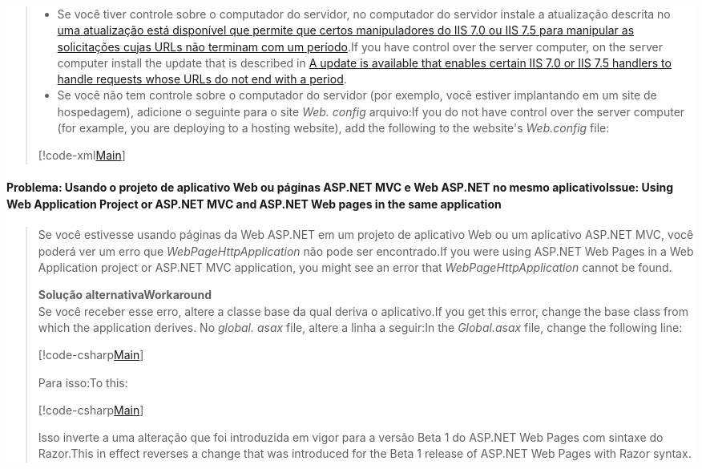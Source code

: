 > - <span data-ttu-id="da9a7-278">Se você tiver controle sobre o computador do servidor, no computador do servidor instale a atualização descrita no [uma atualização está disponível que permite que certos manipuladores do IIS 7.0 ou IIS 7.5 para manipular as solicitações cujas URLs não terminam com um período](https://support.microsoft.com/kb/980368).</span><span class="sxs-lookup"><span data-stu-id="da9a7-278">If you have control over the server computer, on the server computer install the update that is described in [A update is available that enables certain IIS 7.0 or IIS 7.5 handlers to handle requests whose URLs do not end with a period](https://support.microsoft.com/kb/980368).</span></span>
> - <span data-ttu-id="da9a7-279">Se você não tem controle sobre o computador do servidor (por exemplo, você estiver implantando em um site de hospedagem), adicione o seguinte para o site *Web. config* arquivo:</span><span class="sxs-lookup"><span data-stu-id="da9a7-279">If you do not have control over the server computer (for example, you are deploying to a hosting website), add the following to the website's *Web.config* file:</span></span>
> 
> 
> [!code-xml[Main](beta3/samples/sample7.xml)]


#### <a name="issue-using-web-application-project-or-aspnet-mvc-and-aspnet-web-pages-in-the-same-application"></a><span data-ttu-id="da9a7-280">Problema: Usando o projeto de aplicativo Web ou páginas ASP.NET MVC e Web ASP.NET no mesmo aplicativo</span><span class="sxs-lookup"><span data-stu-id="da9a7-280">Issue: Using Web Application Project or ASP.NET MVC and ASP.NET Web pages in the same application</span></span>

> <span data-ttu-id="da9a7-281">Se você estivesse usando páginas da Web ASP.NET em um projeto de aplicativo Web ou um aplicativo ASP.NET MVC, você poderá ver um erro que *WebPageHttpApplication* não pode ser encontrado.</span><span class="sxs-lookup"><span data-stu-id="da9a7-281">If you were using ASP.NET Web Pages in a Web Application project or ASP.NET MVC application, you might see an error that *WebPageHttpApplication* cannot be found.</span></span>
> 
> **<span data-ttu-id="da9a7-282">Solução alternativa</span><span class="sxs-lookup"><span data-stu-id="da9a7-282">Workaround</span></span>**  
> <span data-ttu-id="da9a7-283">Se você receber esse erro, altere a classe base da qual deriva o aplicativo.</span><span class="sxs-lookup"><span data-stu-id="da9a7-283">If you get this error, change the base class from which the application derives.</span></span> <span data-ttu-id="da9a7-284">No *global. asax* file, altere a linha a seguir:</span><span class="sxs-lookup"><span data-stu-id="da9a7-284">In the *Global.asax* file, change the following line:</span></span>
> 
> [!code-csharp[Main](beta3/samples/sample8.cs)]
> 
> <span data-ttu-id="da9a7-285">Para isso:</span><span class="sxs-lookup"><span data-stu-id="da9a7-285">To this:</span></span>
> 
> [!code-csharp[Main](beta3/samples/sample9.cs)]
> 
> <span data-ttu-id="da9a7-286">Isso inverte a uma alteração que foi introduzida em vigor para a versão Beta 1 do ASP.NET Web Pages com sintaxe do Razor.</span><span class="sxs-lookup"><span data-stu-id="da9a7-286">This in effect reverses a change that was introduced for the Beta 1 release of ASP.NET Web Pages with Razor syntax.</span></span>
